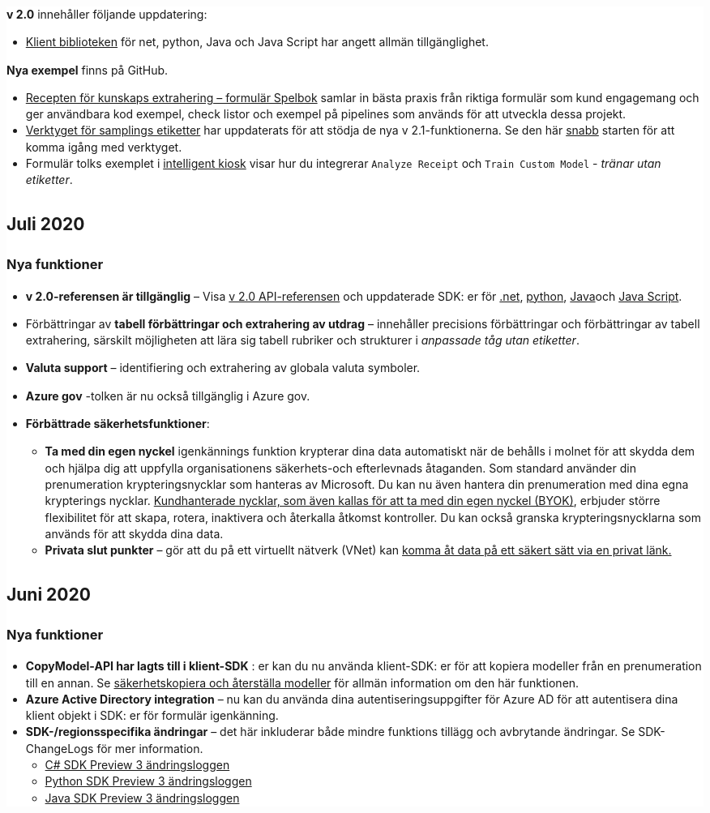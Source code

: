 
**v 2.0** innehåller följande uppdatering:

- [Klient biblioteken](quickstarts/client-library.md) för net, python, Java och Java Script har angett allmän tillgänglighet. 


**Nya exempel** finns på GitHub. 
- [Recepten för kunskaps extrahering – formulär Spelbok](https://github.com/microsoft/knowledge-extraction-recipes-forms) samlar in bästa praxis från riktiga formulär som kund engagemang och ger användbara kod exempel, check listor och exempel på pipelines som används för att utveckla dessa projekt. 
- [Verktyget för samplings etiketter](https://github.com/microsoft/OCR-Form-Tools) har uppdaterats för att stödja de nya v 2.1-funktionerna. Se den här [snabb](quickstarts/label-tool.md) starten för att komma igång med verktyget. 
- Formulär tolks exemplet i [intelligent kiosk](https://github.com/microsoft/Cognitive-Samples-IntelligentKiosk/blob/master/Documentation/FormRecognizer.md) visar hur du integrerar `Analyze Receipt` och `Train Custom Model`  -  _tränar utan etiketter_.



## <a name="july-2020"></a>Juli 2020

### <a name="new-features"></a>Nya funktioner

* **v 2.0-referensen är tillgänglig** – Visa [v 2.0 API-referensen](https://westus2.dev.cognitive.microsoft.com/docs/services/form-recognizer-api-v2/operations/AnalyzeWithCustomForm) och uppdaterade SDK: er för [.net](/dotnet/api/overview/azure/ai.formrecognizer-readme?view=azure-dotnet), [python](/python/api/overview/azure/?view=azure-python), [Java](/java/api/overview/azure/ai-formrecognizer-readme?view=azure-java-preview)och [Java Script](/javascript/api/overview/azure/?view=azure-node-latest).
* Förbättringar av **tabell förbättringar och extrahering av utdrag** – innehåller precisions förbättringar och förbättringar av tabell extrahering, särskilt möjligheten att lära sig tabell rubriker och strukturer i _anpassade tåg utan etiketter_. 

* **Valuta support** – identifiering och extrahering av globala valuta symboler.
* **Azure gov** -tolken är nu också tillgänglig i Azure gov.
* **Förbättrade säkerhetsfunktioner**: 
   * **Ta med din egen nyckel** igenkännings funktion krypterar dina data automatiskt när de behålls i molnet för att skydda dem och hjälpa dig att uppfylla organisationens säkerhets-och efterlevnads åtaganden. Som standard använder din prenumeration krypteringsnycklar som hanteras av Microsoft. Du kan nu även hantera din prenumeration med dina egna krypterings nycklar. [Kundhanterade nycklar, som även kallas för att ta med din egen nyckel (BYOK)](./form-recognizer-encryption-of-data-at-rest.md), erbjuder större flexibilitet för att skapa, rotera, inaktivera och återkalla åtkomst kontroller. Du kan också granska krypteringsnycklarna som används för att skydda dina data.  
   * **Privata slut punkter** – gör att du på ett virtuellt nätverk (VNet) kan [komma åt data på ett säkert sätt via en privat länk.](../../private-link/private-link-overview.md)


## <a name="june-2020"></a>Juni 2020

### <a name="new-features"></a>Nya funktioner
* **CopyModel-API har lagts till i klient-SDK** : er kan du nu använda klient-SDK: er för att kopiera modeller från en prenumeration till en annan. Se [säkerhetskopiera och återställa modeller](./disaster-recovery.md) för allmän information om den här funktionen.
* **Azure Active Directory integration** – nu kan du använda dina autentiseringsuppgifter för Azure AD för att autentisera dina klient objekt i SDK: er för formulär igenkänning.
* **SDK-/regionsspecifika ändringar** – det här inkluderar både mindre funktions tillägg och avbrytande ändringar. Se SDK-ChangeLogs för mer information.
  * [C# SDK Preview 3 ändringsloggen](https://github.com/Azure/azure-sdk-for-net/blob/master/sdk/formrecognizer/Azure.AI.FormRecognizer/CHANGELOG.md)
  * [Python SDK Preview 3 ändringsloggen](https://github.com/Azure/azure-sdk-for-python/blob/master/sdk/formrecognizer/azure-ai-formrecognizer/CHANGELOG.md)
  * [Java SDK Preview 3 ändringsloggen](https://github.com/Azure/azure-sdk-for-java/blob/master/sdk/formrecognizer/azure-ai-formrecognizer/CHANGELOG.md)